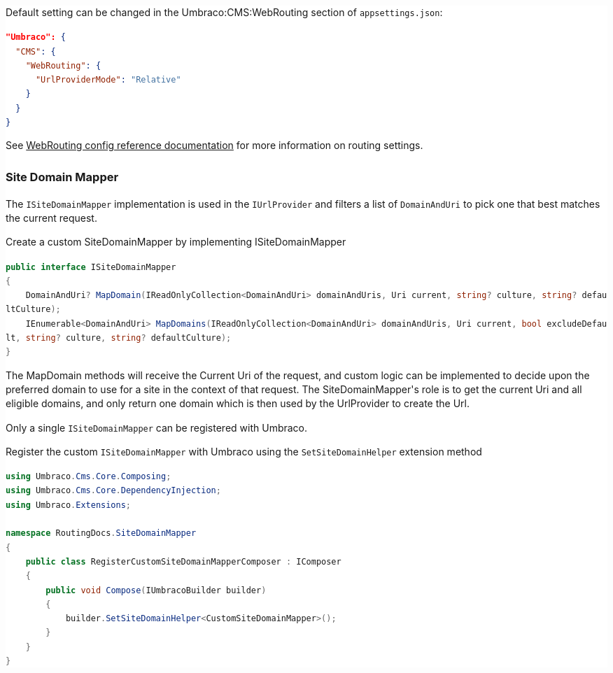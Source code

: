 Default setting can be changed in the Umbraco:CMS:WebRouting section of `appsettings.json`:

```json
"Umbraco": {
  "CMS": {
    "WebRouting": {
      "UrlProviderMode": "Relative"
    }
  }
}
```

See [WebRouting config reference documentation](../../configuration/webroutingsettings.md) for more information on routing settings.

### Site Domain Mapper

The `ISiteDomainMapper` implementation is used in the `IUrlProvider` and filters a list of `DomainAndUri` to pick one that best matches the current request.

Create a custom SiteDomainMapper by implementing ISiteDomainMapper

```csharp
public interface ISiteDomainMapper
{
    DomainAndUri? MapDomain(IReadOnlyCollection<DomainAndUri> domainAndUris, Uri current, string? culture, string? defaultCulture);
    IEnumerable<DomainAndUri> MapDomains(IReadOnlyCollection<DomainAndUri> domainAndUris, Uri current, bool excludeDefault, string? culture, string? defaultCulture);
}
```

The MapDomain methods will receive the Current Uri of the request, and custom logic can be implemented to decide upon the preferred domain to use for a site in the context of that request. The SiteDomainMapper's role is to get the current Uri and all eligible domains, and only return one domain which is then used by the UrlProvider to create the Url.

Only a single `ISiteDomainMapper` can be registered with Umbraco.

Register the custom `ISiteDomainMapper` with Umbraco using the `SetSiteDomainHelper` extension method

```csharp
using Umbraco.Cms.Core.Composing;
using Umbraco.Cms.Core.DependencyInjection;
using Umbraco.Extensions;

namespace RoutingDocs.SiteDomainMapper
{
    public class RegisterCustomSiteDomainMapperComposer : IComposer
    {
        public void Compose(IUmbracoBuilder builder)
        {
            builder.SetSiteDomainHelper<CustomSiteDomainMapper>();
        }
    }
}
```
